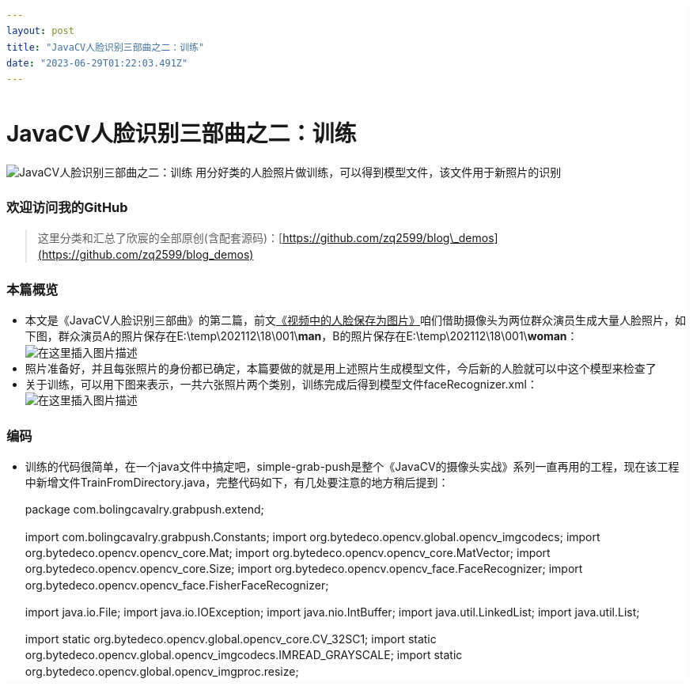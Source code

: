 ```yaml
---
layout: post
title: "JavaCV人脸识别三部曲之二：训练"
date: "2023-06-29T01:22:03.491Z"
---
```

JavaCV人脸识别三部曲之二：训练
==================

![JavaCV人脸识别三部曲之二：训练](https://img2023.cnblogs.com/blog/485422/202306/485422-20230629082103383-1014967175.png) 用分好类的人脸照片做训练，可以得到模型文件，该文件用于新照片的识别

### 欢迎访问我的GitHub

> 这里分类和汇总了欣宸的全部原创(含配套源码)：[https://github.com/zq2599/blog\_demos](https://github.com/zq2599/blog_demos)

### 本篇概览

*   本文是《JavaCV人脸识别三部曲》的第二篇，前文[《视频中的人脸保存为图片》](https://www.cnblogs.com/bolingcavalry/p/17510382.html)咱们借助摄像头为两位群众演员生成大量人脸照片，如下图，群众演员A的照片保存在E:\\temp\\202112\\18\\001\\**man**，B的照片保存在E:\\temp\\202112\\18\\001\\**woman**：  
    ![在这里插入图片描述](https://img2023.cnblogs.com/blog/485422/202306/485422-20230629082108102-172599046.png)
*   照片准备好，并且每张照片的身份都已确定，本篇要做的就是用上述照片生成模型文件，今后新的人脸就可以中这个模型来检查了
*   关于训练，可以用下图来表示，一共六张照片两个类别，训练完成后得到模型文件faceRecognizer.xml：  
    ![在这里插入图片描述](https://img2023.cnblogs.com/blog/485422/202306/485422-20230629082108130-651142845.png)

### 编码

*   训练的代码很简单，在一个java文件中搞定吧，simple-grab-push是整个《JavaCV的摄像头实战》系列一直再用的工程，现在该工程中新增文件TrainFromDirectory.java，完整代码如下，有几处要注意的地方稍后提到：

    package com.bolingcavalry.grabpush.extend;
    
    import com.bolingcavalry.grabpush.Constants;
    import org.bytedeco.opencv.global.opencv_imgcodecs;
    import org.bytedeco.opencv.opencv_core.Mat;
    import org.bytedeco.opencv.opencv_core.MatVector;
    import org.bytedeco.opencv.opencv_core.Size;
    import org.bytedeco.opencv.opencv_face.FaceRecognizer;
    import org.bytedeco.opencv.opencv_face.FisherFaceRecognizer;
    
    import java.io.File;
    import java.io.IOException;
    import java.nio.IntBuffer;
    import java.util.LinkedList;
    import java.util.List;
    
    import static org.bytedeco.opencv.global.opencv_core.CV_32SC1;
    import static org.bytedeco.opencv.global.opencv_imgcodecs.IMREAD_GRAYSCALE;
    import static org.bytedeco.opencv.global.opencv_imgproc.resize;
    